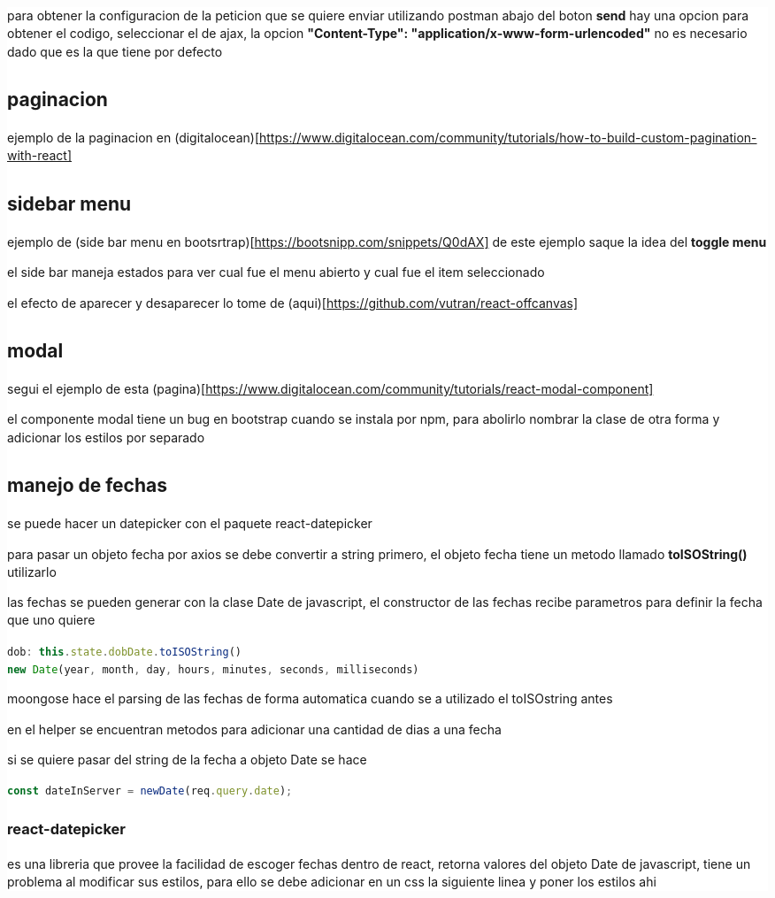 para obtener la configuracion de la peticion que se quiere enviar utilizando postman abajo del boton **send** hay una opcion para obtener el codigo, seleccionar el de ajax, la opcion **"Content-Type": "application/x-www-form-urlencoded"** no es necesario dado que es la que tiene por defecto

## paginacion

ejemplo de la paginacion en (digitalocean)[https://www.digitalocean.com/community/tutorials/how-to-build-custom-pagination-with-react]

## sidebar menu

ejemplo de (side bar menu en bootsrtrap)[https://bootsnipp.com/snippets/Q0dAX] de este ejemplo saque la idea del **toggle menu**

el side bar maneja estados para ver cual fue el menu abierto y cual fue el item seleccionado 

el efecto de aparecer y desaparecer lo tome de (aqui)[https://github.com/vutran/react-offcanvas]

## modal 
segui el ejemplo de esta (pagina)[https://www.digitalocean.com/community/tutorials/react-modal-component]

el componente modal tiene un bug en bootstrap cuando se instala por npm, para abolirlo nombrar la clase de otra forma y adicionar los estilos por separado

## manejo de fechas

se puede hacer un datepicker con el paquete react-datepicker 

para pasar un objeto fecha por axios se debe convertir a string primero, el objeto fecha tiene un metodo llamado **toISOString()** utilizarlo 


las fechas se pueden generar con la clase Date de javascript, el constructor de las fechas recibe parametros para definir la fecha que uno quiere 

```javascript
dob: this.state.dobDate.toISOString()
new Date(year, month, day, hours, minutes, seconds, milliseconds)
```
moongose hace el parsing de las fechas de forma automatica cuando se a utilizado el toISOstring antes

en el helper se encuentran metodos para adicionar una cantidad de dias a una fecha

si se quiere pasar del string de la fecha a objeto Date se hace 

```javascript
const dateInServer = newDate(req.query.date);
```
### react-datepicker

es una libreria que provee la facilidad de escoger fechas dentro de react, retorna valores del objeto Date de javascript, tiene un problema al modificar sus estilos, para ello se debe adicionar en un css la siguiente linea y poner los estilos ahi 
